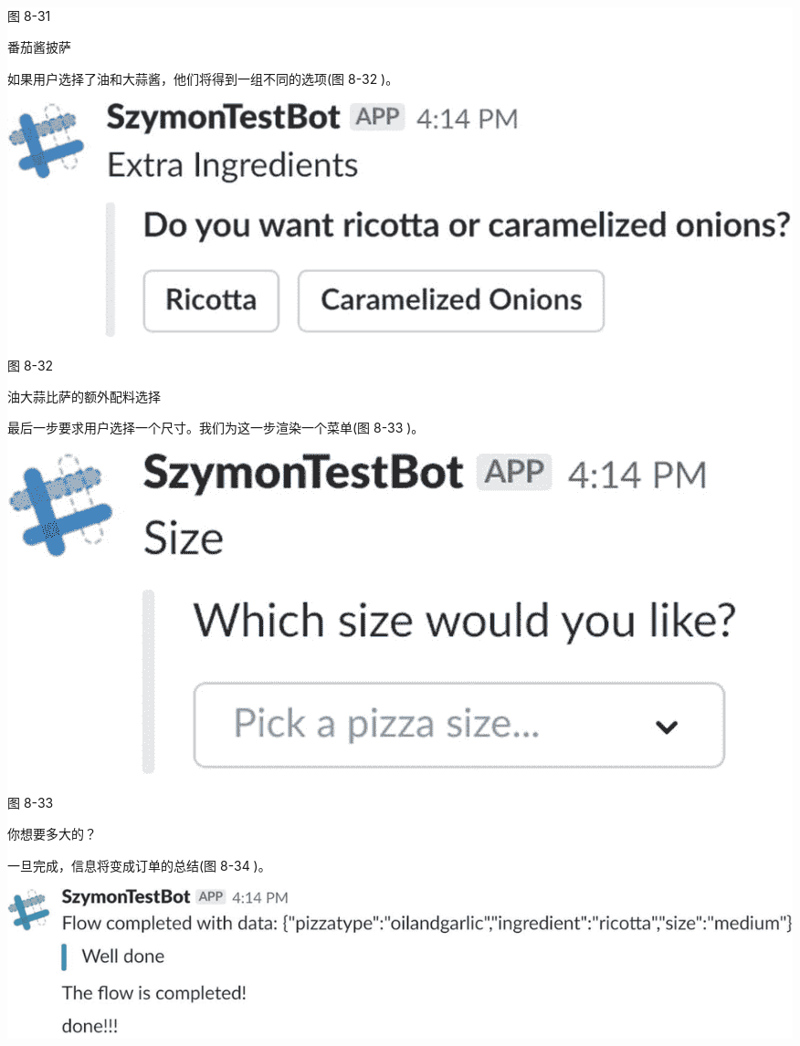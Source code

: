 图 8-31

番茄酱披萨

如果用户选择了油和大蒜酱，他们将得到一组不同的选项(图 8-32 )。

![img/455925_1_En_8_Chapter/455925_1_En_8_Fig32_HTML.jpg](img/455925_1_En_8_Fig32_HTML.jpg)

图 8-32

油大蒜比萨的额外配料选择

最后一步要求用户选择一个尺寸。我们为这一步渲染一个菜单(图 8-33 )。

![img/455925_1_En_8_Chapter/455925_1_En_8_Fig33_HTML.jpg](img/455925_1_En_8_Fig33_HTML.jpg)

图 8-33

你想要多大的？

一旦完成，信息将变成订单的总结(图 8-34 )。

![img/455925_1_En_8_Chapter/455925_1_En_8_Fig34_HTML.jpg](img/455925_1_En_8_Fig34_HTML.jpg)
